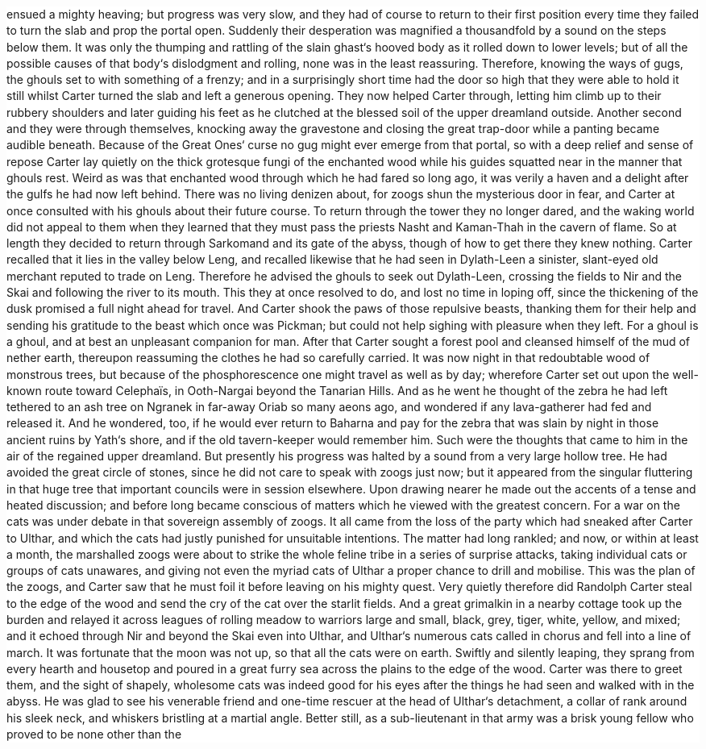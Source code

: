 ensued a mighty heaving; but progress was very slow, and they had of course to return to
their first position every time they failed to turn the slab and prop the portal open.
Suddenly their desperation was magnified a thousandfold by a sound on the steps below
them. It was only the thumping and rattling of the slain ghast‘s hooved body as it rolled down
to lower levels; but of all the possible causes of that body‘s dislodgment and rolling, none was
in the least reassuring. Therefore, knowing the ways of gugs, the ghouls set to with something
of a frenzy; and in a surprisingly short time had the door so high that they were able to hold it
still whilst Carter turned the slab and left a generous opening. They now helped Carter
through, letting him climb up to their rubbery shoulders and later guiding his feet as he
clutched at the blessed soil of the upper dreamland outside. Another second and they were
through themselves, knocking away the gravestone and closing the great trap-door while a
panting became audible beneath. Because of the Great Ones‘ curse no gug might ever
emerge from that portal, so with a deep relief and sense of repose Carter lay quietly on the
thick grotesque fungi of the enchanted wood while his guides squatted near in the manner
that ghouls rest.
Weird as was that enchanted wood through which he had fared so long ago, it was verily a
haven and a delight after the gulfs he had now left behind. There was no living denizen about,
for zoogs shun the mysterious door in fear, and Carter at once consulted with his ghouls
about their future course. To return through the tower they no longer dared, and the waking
world did not appeal to them when they learned that they must pass the priests Nasht and
Kaman-Thah in the cavern of flame. So at length they decided to return through Sarkomand
and its gate of the abyss, though of how to get there they knew nothing. Carter recalled that it
lies in the valley below Leng, and recalled likewise that he had seen in Dylath-Leen a sinister,
slant-eyed old merchant reputed to trade on Leng. Therefore he advised the ghouls to seek
out Dylath-Leen, crossing the fields to Nir and the Skai and following the river to its mouth.
This they at once resolved to do, and lost no time in loping off, since the thickening of the
dusk promised a full night ahead for travel. And Carter shook the paws of those repulsive
beasts, thanking them for their help and sending his gratitude to the beast which once was
Pickman; but could not help sighing with pleasure when they left. For a ghoul is a ghoul, and
at best an unpleasant companion for man. After that Carter sought a forest pool and cleansed
himself of the mud of nether earth, thereupon reassuming the clothes he had so carefully
carried.
It was now night in that redoubtable wood of monstrous trees, but because of the
phosphorescence one might travel as well as by day; wherefore Carter set out upon the well-
known route toward Celephaïs, in Ooth-Nargai beyond the Tanarian Hills. And as he went he
thought of the zebra he had left tethered to an ash tree on Ngranek in far-away Oriab so
many aeons ago, and wondered if any lava-gatherer had fed and released it. And he
wondered, too, if he would ever return to Baharna and pay for the zebra that was slain by
night in those ancient ruins by Yath‘s shore, and if the old tavern-keeper would remember
him. Such were the thoughts that came to him in the air of the regained upper dreamland.
But presently his progress was halted by a sound from a very large hollow tree. He had
avoided the great circle of stones, since he did not care to speak with zoogs just now; but it
appeared from the singular fluttering in that huge tree that important councils were in session
elsewhere. Upon drawing nearer he made out the accents of a tense and heated discussion;
and before long became conscious of matters which he viewed with the greatest concern. For
a war on the cats was under debate in that sovereign assembly of zoogs. It all came from the
loss of the party which had sneaked after Carter to Ulthar, and which the cats had justly
punished for unsuitable intentions. The matter had long rankled; and now, or within at least a
month, the marshalled zoogs were about to strike the whole feline tribe in a series of surprise
attacks, taking individual cats or groups of cats unawares, and giving not even the myriad cats
of Ulthar a proper chance to drill and mobilise. This was the plan of the zoogs, and Carter saw
that he must foil it before leaving on his mighty quest.
Very quietly therefore did Randolph Carter steal to the edge of the wood and send the cry of
the cat over the starlit fields. And a great grimalkin in a nearby cottage took up the burden and
relayed it across leagues of rolling meadow to warriors large and small, black, grey, tiger,
white, yellow, and mixed; and it echoed through Nir and beyond the Skai even into Ulthar, and
Ulthar‘s numerous cats called in chorus and fell into a line of march. It was fortunate that the
moon was not up, so that all the cats were on earth. Swiftly and silently leaping, they sprang
from every hearth and housetop and poured in a great furry sea across the plains to the edge
of the wood. Carter was there to greet them, and the sight of shapely, wholesome cats was
indeed good for his eyes after the things he had seen and walked with in the abyss. He was
glad to see his venerable friend and one-time rescuer at the head of Ulthar‘s detachment, a
collar of rank around his sleek neck, and whiskers bristling at a martial angle. Better still, as a
sub-lieutenant in that army was a brisk young fellow who proved to be none other than the